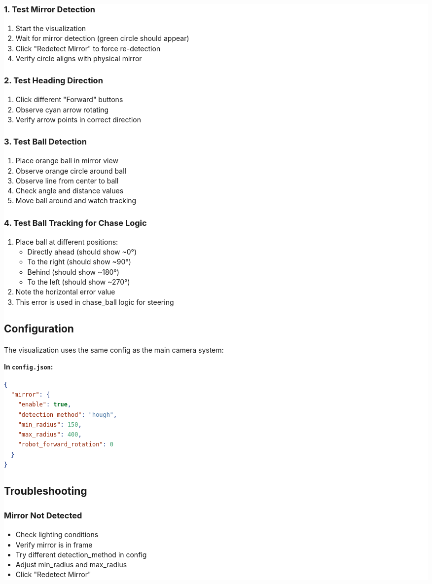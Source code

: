 ### 1. Test Mirror Detection
1. Start the visualization
2. Wait for mirror detection (green circle should appear)
3. Click "Redetect Mirror" to force re-detection
4. Verify circle aligns with physical mirror

### 2. Test Heading Direction
1. Click different "Forward" buttons
2. Observe cyan arrow rotating
3. Verify arrow points in correct direction

### 3. Test Ball Detection
1. Place orange ball in mirror view
2. Observe orange circle around ball
3. Observe line from center to ball
4. Check angle and distance values
5. Move ball around and watch tracking

### 4. Test Ball Tracking for Chase Logic
1. Place ball at different positions:
   - Directly ahead (should show ~0°)
   - To the right (should show ~90°)
   - Behind (should show ~180°)
   - To the left (should show ~270°)
2. Note the horizontal error value
3. This error is used in chase_ball logic for steering

## Configuration

The visualization uses the same config as the main camera system:

**In `config.json`:**
```json
{
  "mirror": {
    "enable": true,
    "detection_method": "hough",
    "min_radius": 150,
    "max_radius": 400,
    "robot_forward_rotation": 0
  }
}
```

## Troubleshooting

### Mirror Not Detected
- Check lighting conditions
- Verify mirror is in frame
- Try different detection_method in config
- Adjust min_radius and max_radius
- Click "Redetect Mirror"
